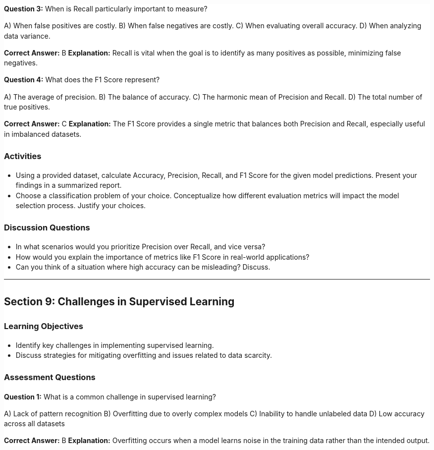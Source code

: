 **Question 3:** When is Recall particularly important to measure?

  A) When false positives are costly.
  B) When false negatives are costly.
  C) When evaluating overall accuracy.
  D) When analyzing data variance.

**Correct Answer:** B
**Explanation:** Recall is vital when the goal is to identify as many positives as possible, minimizing false negatives.

**Question 4:** What does the F1 Score represent?

  A) The average of precision.
  B) The balance of accuracy.
  C) The harmonic mean of Precision and Recall.
  D) The total number of true positives.

**Correct Answer:** C
**Explanation:** The F1 Score provides a single metric that balances both Precision and Recall, especially useful in imbalanced datasets.

### Activities
- Using a provided dataset, calculate Accuracy, Precision, Recall, and F1 Score for the given model predictions. Present your findings in a summarized report.
- Choose a classification problem of your choice. Conceptualize how different evaluation metrics will impact the model selection process. Justify your choices.

### Discussion Questions
- In what scenarios would you prioritize Precision over Recall, and vice versa?
- How would you explain the importance of metrics like F1 Score in real-world applications?
- Can you think of a situation where high accuracy can be misleading? Discuss.

---

## Section 9: Challenges in Supervised Learning

### Learning Objectives
- Identify key challenges in implementing supervised learning.
- Discuss strategies for mitigating overfitting and issues related to data scarcity.

### Assessment Questions

**Question 1:** What is a common challenge in supervised learning?

  A) Lack of pattern recognition
  B) Overfitting due to overly complex models
  C) Inability to handle unlabeled data
  D) Low accuracy across all datasets

**Correct Answer:** B
**Explanation:** Overfitting occurs when a model learns noise in the training data rather than the intended output.
